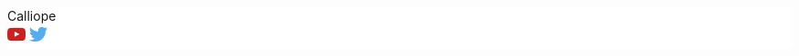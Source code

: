 Calliope</b></sub></a><br/><a target="_blank" rel="noopener noreferrer" href="https://www.youtube.com/channel/UCL_qhgtOy0dy1Agp8vkySQg" title="YouTube"><img src="img/youtube.svg" width="20px;" alt=""/></a> <a target="_blank" rel="noopener noreferrer" href="https://twitter.com/moricalliope" title="Twitter"><img src="img/twitter.svg" width="20px;" alt=""/></a></td>